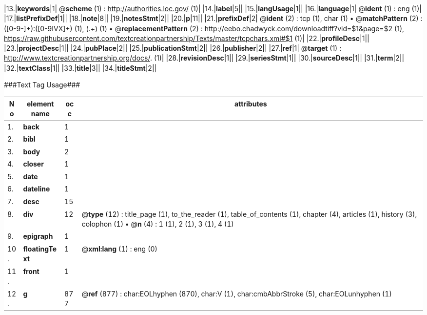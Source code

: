 |13.|__keywords__|1| @__scheme__ (1) : http://authorities.loc.gov/ (1)|
|14.|__label__|5||
|15.|__langUsage__|1||
|16.|__language__|1| @__ident__ (1) : eng (1)|
|17.|__listPrefixDef__|1||
|18.|__note__|8||
|19.|__notesStmt__|2||
|20.|__p__|11||
|21.|__prefixDef__|2| @__ident__ (2) : tcp (1), char (1)  •  @__matchPattern__ (2) : ([0-9\-]+):([0-9IVX]+) (1), (.+) (1)  •  @__replacementPattern__ (2) : http://eebo.chadwyck.com/downloadtiff?vid=$1&page=$2 (1), https://raw.githubusercontent.com/textcreationpartnership/Texts/master/tcpchars.xml#$1 (1)|
|22.|__profileDesc__|1||
|23.|__projectDesc__|1||
|24.|__pubPlace__|2||
|25.|__publicationStmt__|2||
|26.|__publisher__|2||
|27.|__ref__|1| @__target__ (1) : http://www.textcreationpartnership.org/docs/. (1)|
|28.|__revisionDesc__|1||
|29.|__seriesStmt__|1||
|30.|__sourceDesc__|1||
|31.|__term__|2||
|32.|__textClass__|1||
|33.|__title__|3||
|34.|__titleStmt__|2||


###Text Tag Usage###

|No|element name|occ|attributes|
|---|---|---|---|
|1.|__back__|1||
|2.|__bibl__|1||
|3.|__body__|2||
|4.|__closer__|1||
|5.|__date__|1||
|6.|__dateline__|1||
|7.|__desc__|15||
|8.|__div__|12| @__type__ (12) : title_page (1), to_the_reader (1), table_of_contents (1), chapter (4), articles (1), history (3), colophon (1)  •  @__n__ (4) : 1 (1), 2 (1), 3 (1), 4 (1)|
|9.|__epigraph__|1||
|10.|__floatingText__|1| @__xml:lang__ (1) : eng (0)|
|11.|__front__|1||
|12.|__g__|877| @__ref__ (877) : char:EOLhyphen (870), char:V (1), char:cmbAbbrStroke (5), char:EOLunhyphen (1)|